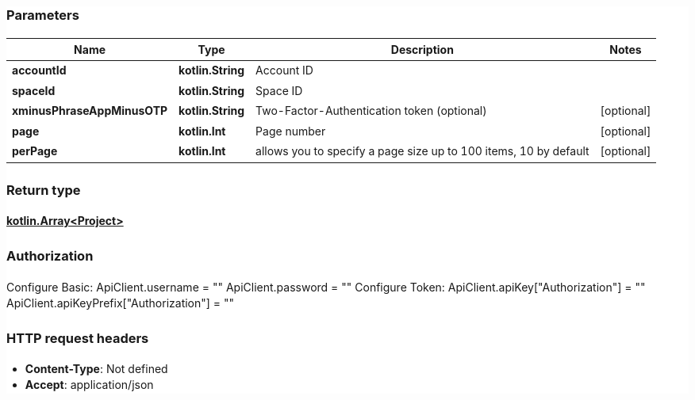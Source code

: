 ### Parameters

Name | Type | Description  | Notes
------------- | ------------- | ------------- | -------------
 **accountId** | **kotlin.String**| Account ID |
 **spaceId** | **kotlin.String**| Space ID |
 **xminusPhraseAppMinusOTP** | **kotlin.String**| Two-Factor-Authentication token (optional) | [optional]
 **page** | **kotlin.Int**| Page number | [optional]
 **perPage** | **kotlin.Int**| allows you to specify a page size up to 100 items, 10 by default | [optional]

### Return type

[**kotlin.Array&lt;Project&gt;**](Project.md)

### Authorization


Configure Basic:
    ApiClient.username = ""
    ApiClient.password = ""
Configure Token:
    ApiClient.apiKey["Authorization"] = ""
    ApiClient.apiKeyPrefix["Authorization"] = ""

### HTTP request headers

 - **Content-Type**: Not defined
 - **Accept**: application/json

